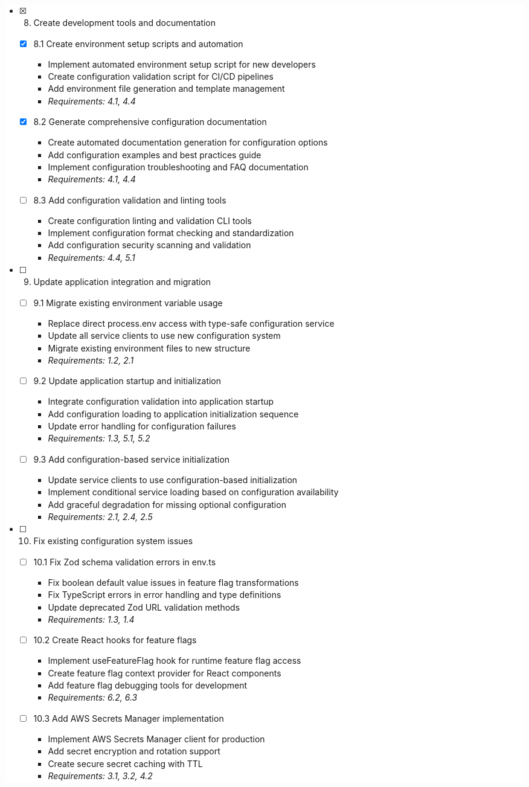 - [x] 8. Create development tools and documentation
  - [x] 8.1 Create environment setup scripts and automation
    - Implement automated environment setup script for new developers
    - Create configuration validation script for CI/CD pipelines
    - Add environment file generation and template management
    - _Requirements: 4.1, 4.4_

  - [x] 8.2 Generate comprehensive configuration documentation
    - Create automated documentation generation for configuration options
    - Add configuration examples and best practices guide
    - Implement configuration troubleshooting and FAQ documentation
    - _Requirements: 4.1, 4.4_

  - [ ] 8.3 Add configuration validation and linting tools
    - Create configuration linting and validation CLI tools
    - Implement configuration format checking and standardization
    - Add configuration security scanning and validation
    - _Requirements: 4.4, 5.1_

- [ ] 9. Update application integration and migration
  - [ ] 9.1 Migrate existing environment variable usage
    - Replace direct process.env access with type-safe configuration service
    - Update all service clients to use new configuration system
    - Migrate existing environment files to new structure
    - _Requirements: 1.2, 2.1_

  - [ ] 9.2 Update application startup and initialization
    - Integrate configuration validation into application startup
    - Add configuration loading to application initialization sequence
    - Update error handling for configuration failures
    - _Requirements: 1.3, 5.1, 5.2_

  - [ ] 9.3 Add configuration-based service initialization
    - Update service clients to use configuration-based initialization
    - Implement conditional service loading based on configuration availability
    - Add graceful degradation for missing optional configuration
    - _Requirements: 2.1, 2.4, 2.5_

- [ ] 10. Fix existing configuration system issues
  - [ ] 10.1 Fix Zod schema validation errors in env.ts
    - Fix boolean default value issues in feature flag transformations
    - Fix TypeScript errors in error handling and type definitions
    - Update deprecated Zod URL validation methods
    - _Requirements: 1.3, 1.4_

  - [ ] 10.2 Create React hooks for feature flags
    - Implement useFeatureFlag hook for runtime feature flag access
    - Create feature flag context provider for React components
    - Add feature flag debugging tools for development
    - _Requirements: 6.2, 6.3_

  - [ ] 10.3 Add AWS Secrets Manager implementation
    - Implement AWS Secrets Manager client for production
    - Add secret encryption and rotation support
    - Create secure secret caching with TTL
    - _Requirements: 3.1, 3.2, 4.2_
